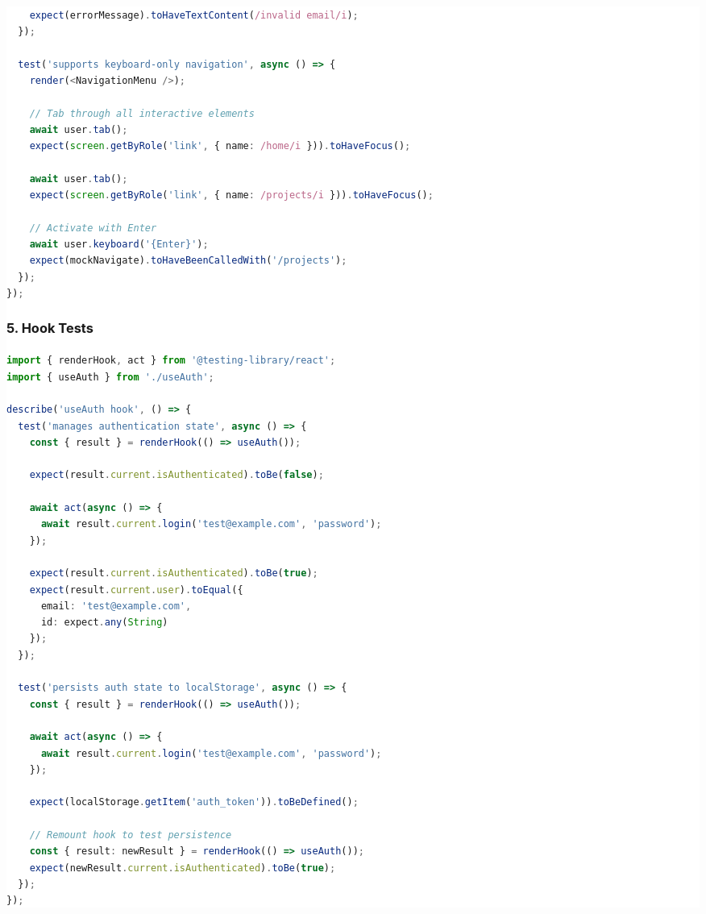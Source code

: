 ```typescript
    expect(errorMessage).toHaveTextContent(/invalid email/i);
  });

  test('supports keyboard-only navigation', async () => {
    render(<NavigationMenu />);

    // Tab through all interactive elements
    await user.tab();
    expect(screen.getByRole('link', { name: /home/i })).toHaveFocus();

    await user.tab();
    expect(screen.getByRole('link', { name: /projects/i })).toHaveFocus();

    // Activate with Enter
    await user.keyboard('{Enter}');
    expect(mockNavigate).toHaveBeenCalledWith('/projects');
  });
});
```

### 5. Hook Tests
```typescript
import { renderHook, act } from '@testing-library/react';
import { useAuth } from './useAuth';

describe('useAuth hook', () => {
  test('manages authentication state', async () => {
    const { result } = renderHook(() => useAuth());

    expect(result.current.isAuthenticated).toBe(false);

    await act(async () => {
      await result.current.login('test@example.com', 'password');
    });

    expect(result.current.isAuthenticated).toBe(true);
    expect(result.current.user).toEqual({
      email: 'test@example.com',
      id: expect.any(String)
    });
  });

  test('persists auth state to localStorage', async () => {
    const { result } = renderHook(() => useAuth());

    await act(async () => {
      await result.current.login('test@example.com', 'password');
    });

    expect(localStorage.getItem('auth_token')).toBeDefined();

    // Remount hook to test persistence
    const { result: newResult } = renderHook(() => useAuth());
    expect(newResult.current.isAuthenticated).toBe(true);
  });
});
```
